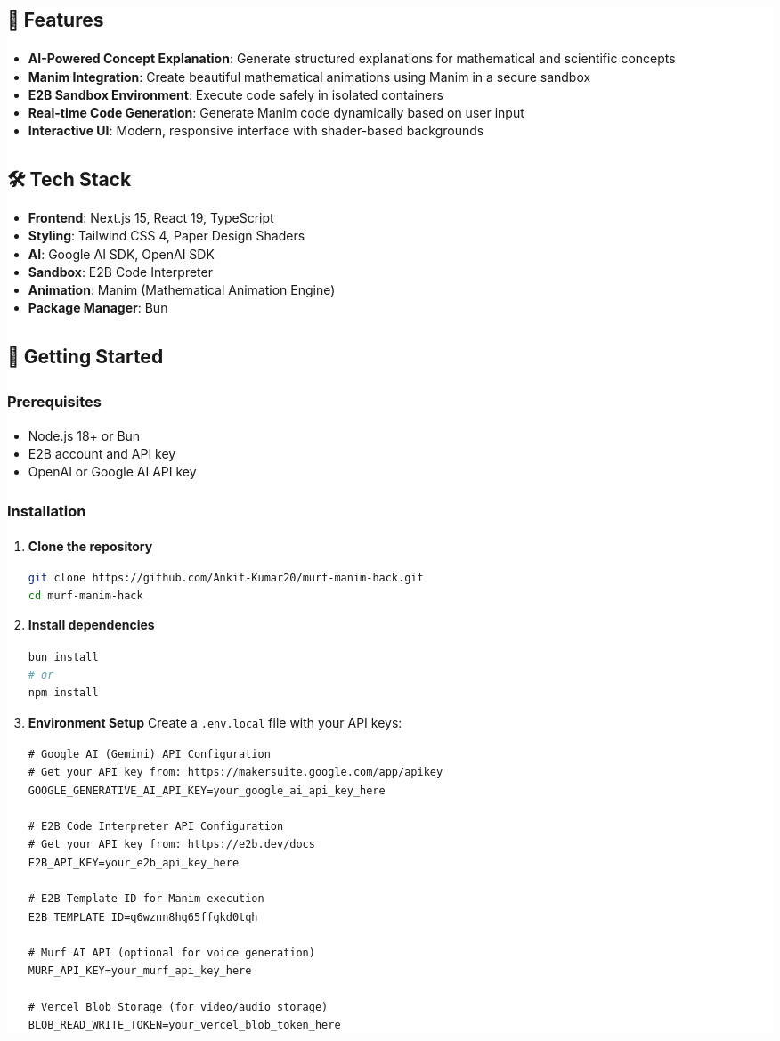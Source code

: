 ## 🎯 Features

- **AI-Powered Concept Explanation**: Generate structured explanations for mathematical and scientific concepts
- **Manim Integration**: Create beautiful mathematical animations using Manim in a secure sandbox
- **E2B Sandbox Environment**: Execute code safely in isolated containers
- **Real-time Code Generation**: Generate Manim code dynamically based on user input
- **Interactive UI**: Modern, responsive interface with shader-based backgrounds

## 🛠 Tech Stack

- **Frontend**: Next.js 15, React 19, TypeScript
- **Styling**: Tailwind CSS 4, Paper Design Shaders
- **AI**: Google AI SDK, OpenAI SDK
- **Sandbox**: E2B Code Interpreter
- **Animation**: Manim (Mathematical Animation Engine)
- **Package Manager**: Bun

## 🚀 Getting Started

### Prerequisites

- Node.js 18+ or Bun
- E2B account and API key
- OpenAI or Google AI API key

### Installation

1. **Clone the repository**
   ```bash
   git clone https://github.com/Ankit-Kumar20/murf-manim-hack.git
   cd murf-manim-hack
   ```

2. **Install dependencies**
   ```bash
   bun install
   # or
   npm install
   ```

3. **Environment Setup**
   Create a `.env.local` file with your API keys:
   ```env
   # Google AI (Gemini) API Configuration
   # Get your API key from: https://makersuite.google.com/app/apikey
   GOOGLE_GENERATIVE_AI_API_KEY=your_google_ai_api_key_here

   # E2B Code Interpreter API Configuration
   # Get your API key from: https://e2b.dev/docs
   E2B_API_KEY=your_e2b_api_key_here

   # E2B Template ID for Manim execution
   E2B_TEMPLATE_ID=q6wznn8hq65ffgkd0tqh

   # Murf AI API (optional for voice generation)
   MURF_API_KEY=your_murf_api_key_here

   # Vercel Blob Storage (for video/audio storage)
   BLOB_READ_WRITE_TOKEN=your_vercel_blob_token_here
   ```
